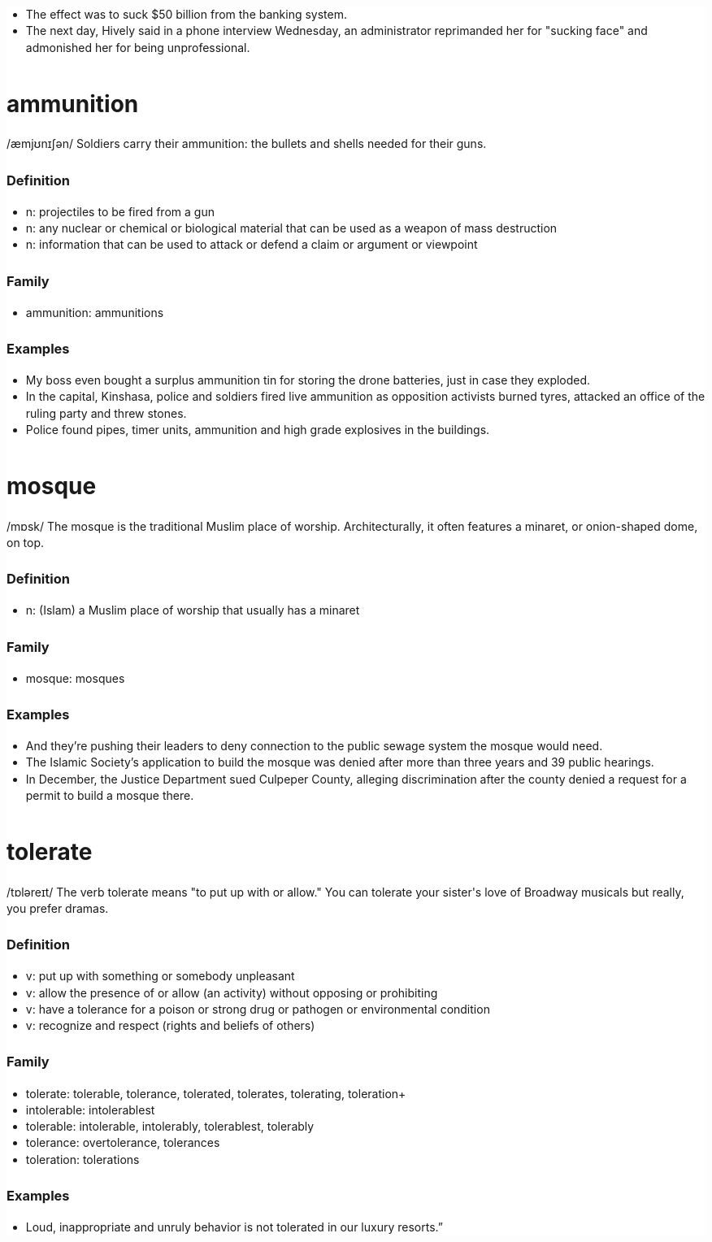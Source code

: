 - The effect was to suck $50 billion from the banking system.
- The next day, Hively said in a phone interview Wednesday, an administrator reprimanded her for "sucking face" and admonished her for being unprofessional.

# ammunition
/æmjʊnɪʃən/ 
Soldiers carry their ammunition: the bullets and shells needed for their guns.
### Definition
- n: projectiles to be fired from a gun
- n: any nuclear or chemical or biological material that can be used as a weapon of mass destruction
- n: information that can be used to attack or defend a claim or argument or viewpoint
### Family
- ammunition: ammunitions
### Examples
- My boss even bought a surplus ammunition tin for storing the drone batteries, just in case they exploded.
- In the capital, Kinshasa, police and soldiers fired live ammunition as opposition activists burned tyres, attacked an office of the ruling party and threw stones.
- Police found pipes, timer units, ammunition and high grade explosives in the buildings.

# mosque
/mɒsk/ 
The mosque is the traditional Muslim place of worship. Architecturally, it often features a minaret, or onion-shaped dome, on top.
### Definition
- n: (Islam) a Muslim place of worship that usually has a minaret
### Family
- mosque: mosques
### Examples
- And they’re pushing their leaders to deny connection to the public sewage system the mosque would need.
- The Islamic Society’s application to build the mosque was denied after more than three years and 39 public hearings.
- In December, the Justice Department sued Culpeper County, alleging discrimination after the county denied a request for a permit to build a mosque there.

# tolerate
/tɒləreɪt/ 
The verb tolerate means "to put up with or allow." You can tolerate your sister's love of Broadway musicals but really, you prefer dramas.
### Definition
- v: put up with something or somebody unpleasant
- v: allow the presence of or allow (an activity) without opposing or prohibiting
- v: have a tolerance for a poison or strong drug or pathogen or environmental condition
- v: recognize and respect (rights and beliefs of others)
### Family
- tolerate: tolerable, tolerance, tolerated, tolerates, tolerating, toleration+
- intolerable: intolerablest
- tolerable: intolerable, intolerably, tolerablest, tolerably
- tolerance: overtolerance, tolerances
- toleration: tolerations
### Examples
- Loud, inappropriate and unruly behavior is not tolerated in our luxury resorts.”